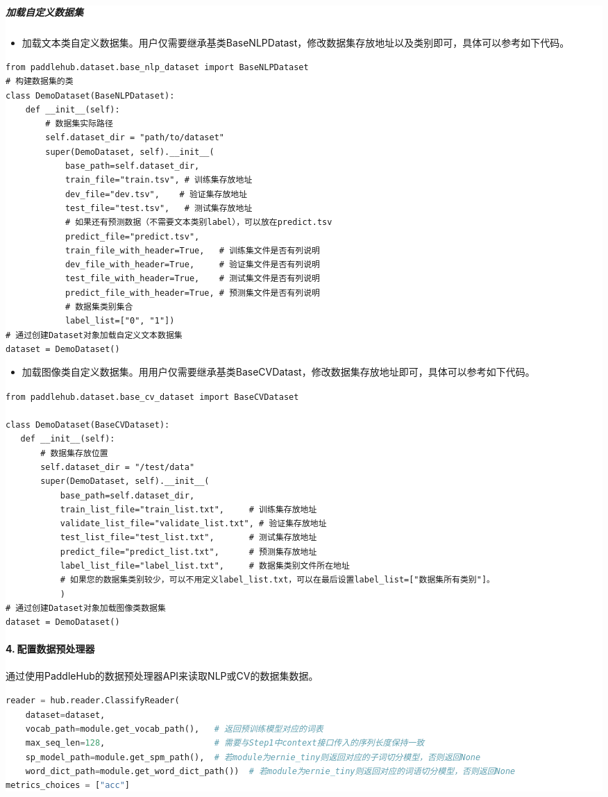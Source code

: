 
##### **加载自定义数据集**  
* 加载文本类自定义数据集。用户仅需要继承基类BaseNLPDatast，修改数据集存放地址以及类别即可，具体可以参考如下代码。  
```
from paddlehub.dataset.base_nlp_dataset import BaseNLPDataset
# 构建数据集的类
class DemoDataset(BaseNLPDataset):
    def __init__(self):
        # 数据集实际路径
        self.dataset_dir = "path/to/dataset"
        super(DemoDataset, self).__init__(
            base_path=self.dataset_dir,
            train_file="train.tsv", # 训练集存放地址
            dev_file="dev.tsv",    # 验证集存放地址
            test_file="test.tsv",   # 测试集存放地址
            # 如果还有预测数据（不需要文本类别label），可以放在predict.tsv
            predict_file="predict.tsv",
            train_file_with_header=True,   # 训练集文件是否有列说明
            dev_file_with_header=True,     # 验证集文件是否有列说明
            test_file_with_header=True,    # 测试集文件是否有列说明
            predict_file_with_header=True, # 预测集文件是否有列说明
            # 数据集类别集合
            label_list=["0", "1"])
# 通过创建Dataset对象加载自定义文本数据集
dataset = DemoDataset()
```

* 加载图像类自定义数据集。用用户仅需要继承基类BaseCVDatast，修改数据集存放地址即可，具体可以参考如下代码。  
```
from paddlehub.dataset.base_cv_dataset import BaseCVDataset

class DemoDataset(BaseCVDataset):
   def __init__(self):
       # 数据集存放位置
       self.dataset_dir = "/test/data"
       super(DemoDataset, self).__init__(
           base_path=self.dataset_dir,
           train_list_file="train_list.txt",     # 训练集存放地址
           validate_list_file="validate_list.txt", # 验证集存放地址
           test_list_file="test_list.txt",       # 测试集存放地址
           predict_file="predict_list.txt",      # 预测集存放地址
           label_list_file="label_list.txt",     # 数据集类别文件所在地址
           # 如果您的数据集类别较少，可以不用定义label_list.txt，可以在最后设置label_list=["数据集所有类别"]。
           )
# 通过创建Dataset对象加载图像类数据集
dataset = DemoDataset()
```

####  **4. 配置数据预处理器**  
通过使用PaddleHub的数据预处理器API来读取NLP或CV的数据集数据。  



```python
reader = hub.reader.ClassifyReader(
    dataset=dataset,
    vocab_path=module.get_vocab_path(),   # 返回预训练模型对应的词表
    max_seq_len=128,                      # 需要与Step1中context接口传入的序列长度保持一致
    sp_model_path=module.get_spm_path(),  # 若module为ernie_tiny则返回对应的子词切分模型，否则返回None
    word_dict_path=module.get_word_dict_path())  # 若module为ernie_tiny则返回对应的词语切分模型，否则返回None
metrics_choices = ["acc"]
```
